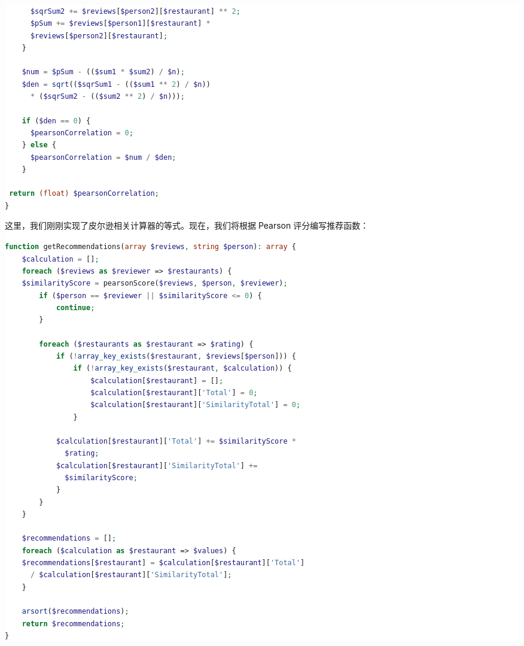 ```php
      $sqrSum2 += $reviews[$person2][$restaurant] ** 2; 
      $pSum += $reviews[$person1][$restaurant] *  
      $reviews[$person2][$restaurant]; 
    } 

    $num = $pSum - (($sum1 * $sum2) / $n); 
    $den = sqrt(($sqrSum1 - (($sum1 ** 2) / $n))  
      * ($sqrSum2 - (($sum2 ** 2) / $n))); 

    if ($den == 0) { 
      $pearsonCorrelation = 0; 
    } else { 
      $pearsonCorrelation = $num / $den; 
    } 

 return (float) $pearsonCorrelation; 
} 

```

这里，我们刚刚实现了皮尔逊相关计算器的等式。现在，我们将根据 Pearson 评分编写推荐函数：

```php
function getRecommendations(array $reviews, string $person): array { 
    $calculation = []; 
    foreach ($reviews as $reviewer => $restaurants) { 
    $similarityScore = pearsonScore($reviews, $person, $reviewer); 
        if ($person == $reviewer || $similarityScore <= 0) { 
            continue; 
        } 

        foreach ($restaurants as $restaurant => $rating) { 
            if (!array_key_exists($restaurant, $reviews[$person])) { 
                if (!array_key_exists($restaurant, $calculation)) { 
                    $calculation[$restaurant] = []; 
                    $calculation[$restaurant]['Total'] = 0; 
                    $calculation[$restaurant]['SimilarityTotal'] = 0; 
                } 

            $calculation[$restaurant]['Total'] += $similarityScore * 
              $rating; 
            $calculation[$restaurant]['SimilarityTotal'] += 
              $similarityScore; 
            } 
        } 
    } 

    $recommendations = []; 
    foreach ($calculation as $restaurant => $values) { 
    $recommendations[$restaurant] = $calculation[$restaurant]['Total']  
      / $calculation[$restaurant]['SimilarityTotal']; 
    } 

    arsort($recommendations); 
    return $recommendations; 
} 

```
